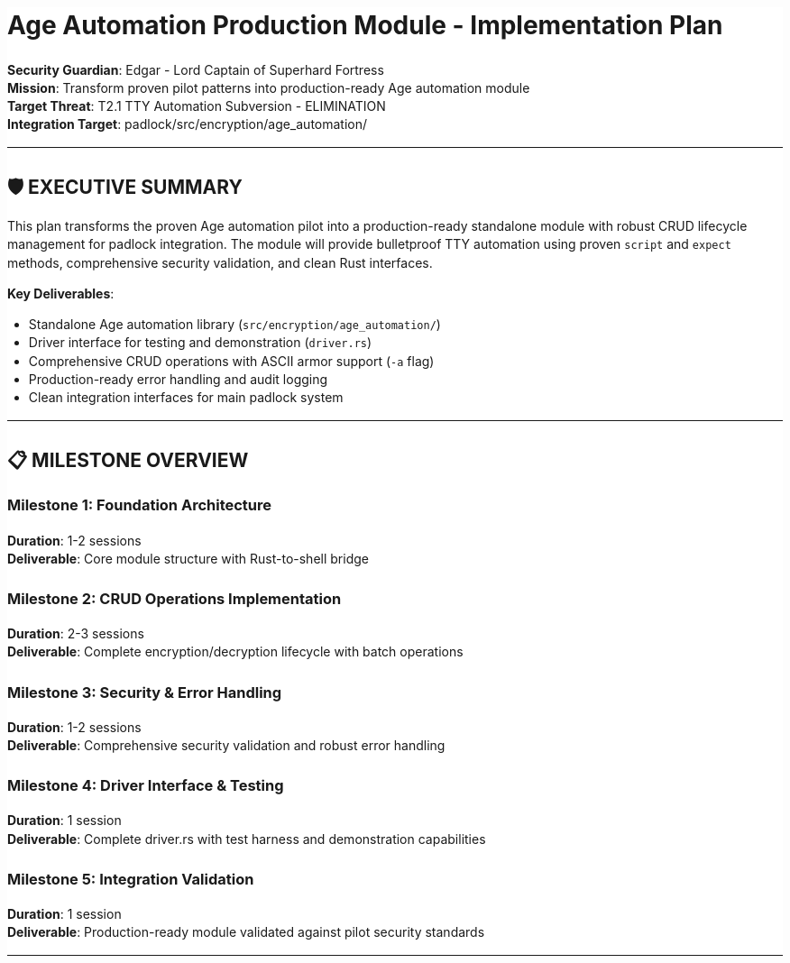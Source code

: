 # Age Automation Production Module - Implementation Plan

**Security Guardian**: Edgar - Lord Captain of Superhard Fortress  
**Mission**: Transform proven pilot patterns into production-ready Age automation module  
**Target Threat**: T2.1 TTY Automation Subversion - ELIMINATION  
**Integration Target**: padlock/src/encryption/age_automation/  

---

## 🛡️ EXECUTIVE SUMMARY

This plan transforms the proven Age automation pilot into a production-ready standalone module with robust CRUD lifecycle management for padlock integration. The module will provide bulletproof TTY automation using proven `script` and `expect` methods, comprehensive security validation, and clean Rust interfaces.

**Key Deliverables**:
- Standalone Age automation library (`src/encryption/age_automation/`)
- Driver interface for testing and demonstration (`driver.rs`)
- Comprehensive CRUD operations with ASCII armor support (`-a` flag)
- Production-ready error handling and audit logging
- Clean integration interfaces for main padlock system

---

## 📋 MILESTONE OVERVIEW

### Milestone 1: Foundation Architecture
**Duration**: 1-2 sessions  
**Deliverable**: Core module structure with Rust-to-shell bridge

### Milestone 2: CRUD Operations Implementation  
**Duration**: 2-3 sessions  
**Deliverable**: Complete encryption/decryption lifecycle with batch operations

### Milestone 3: Security & Error Handling
**Duration**: 1-2 sessions  
**Deliverable**: Comprehensive security validation and robust error handling

### Milestone 4: Driver Interface & Testing
**Duration**: 1 session  
**Deliverable**: Complete driver.rs with test harness and demonstration capabilities

### Milestone 5: Integration Validation
**Duration**: 1 session  
**Deliverable**: Production-ready module validated against pilot security standards

---
